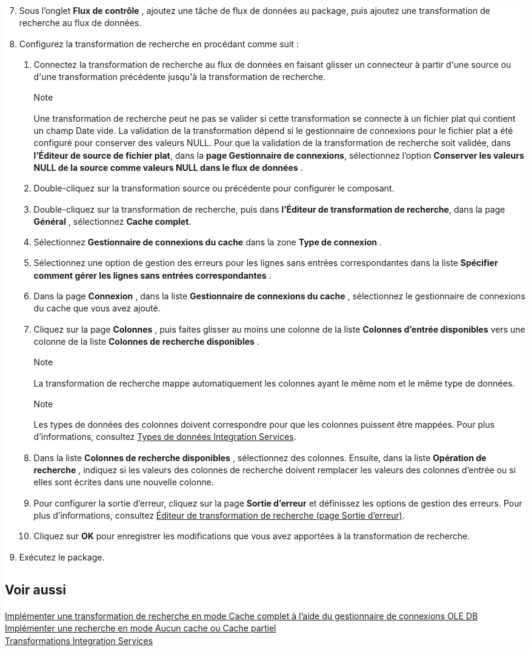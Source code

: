 7.  Sous l’onglet **Flux de contrôle** , ajoutez une tâche de flux de données au package, puis ajoutez une transformation de recherche au flux de données.  
  
8.  Configurez la transformation de recherche en procédant comme suit :  
  
    1.  Connectez la transformation de recherche au flux de données en faisant glisser un connecteur à partir d'une source ou d'une transformation précédente jusqu'à la transformation de recherche.  
  
        > [!NOTE]  
        >  Une transformation de recherche peut ne pas se valider si cette transformation se connecte à un fichier plat qui contient un champ Date vide. La validation de la transformation dépend si le gestionnaire de connexions pour le fichier plat a été configuré pour conserver des valeurs NULL. Pour que la validation de la transformation de recherche soit validée, dans **l’Éditeur de source de fichier plat**, dans la **page Gestionnaire de connexions**, sélectionnez l’option **Conserver les valeurs NULL de la source comme valeurs NULL dans le flux de données** .  
  
    2.  Double-cliquez sur la transformation source ou précédente pour configurer le composant.  
  
    3.  Double-cliquez sur la transformation de recherche, puis dans **l’Éditeur de transformation de recherche**, dans la page **Général** , sélectionnez **Cache complet**.  
  
    4.  Sélectionnez **Gestionnaire de connexions du cache** dans la zone **Type de connexion** .  
  
    5.  Sélectionnez une option de gestion des erreurs pour les lignes sans entrées correspondantes dans la liste **Spécifier comment gérer les lignes sans entrées correspondantes** .  
  
    6.  Dans la page **Connexion** , dans la liste **Gestionnaire de connexions du cache** , sélectionnez le gestionnaire de connexions du cache que vous avez ajouté.  
  
    7.  Cliquez sur la page **Colonnes** , puis faites glisser au moins une colonne de la liste **Colonnes d’entrée disponibles** vers une colonne de la liste **Colonnes de recherche disponibles** .  
  
        > [!NOTE]  
        >  La transformation de recherche mappe automatiquement les colonnes ayant le même nom et le même type de données.  
  
        > [!NOTE]  
        >  Les types de données des colonnes doivent correspondre pour que les colonnes puissent être mappées. Pour plus d’informations, consultez [Types de données Integration Services](../../integration-services/data-flow/integration-services-data-types.md).  
  
    8.  Dans la liste **Colonnes de recherche disponibles** , sélectionnez des colonnes. Ensuite, dans la liste **Opération de recherche** , indiquez si les valeurs des colonnes de recherche doivent remplacer les valeurs des colonnes d’entrée ou si elles sont écrites dans une nouvelle colonne.  
  
    9. Pour configurer la sortie d’erreur, cliquez sur la page **Sortie d’erreur** et définissez les options de gestion des erreurs. Pour plus d’informations, consultez [Éditeur de transformation de recherche &#40;page Sortie d’erreur&#41;](../../integration-services/data-flow/transformations/lookup-transformation-editor-error-output-page.md).  
  
    10. Cliquez sur **OK** pour enregistrer les modifications que vous avez apportées à la transformation de recherche.  
  
9. Exécutez le package.  
  
## <a name="see-also"></a>Voir aussi  
 [Implémenter une transformation de recherche en mode Cache complet à l’aide du gestionnaire de connexions OLE DB](../../integration-services/connection-manager/lookup-transformation-full-cache-mode-ole-db-connection-manager.md)   
 [Implémenter une recherche en mode Aucun cache ou Cache partiel](../../integration-services/data-flow/transformations/implement-a-lookup-in-no-cache-or-partial-cache-mode.md)   
 [Transformations Integration Services](../../integration-services/data-flow/transformations/integration-services-transformations.md)  
  
  
